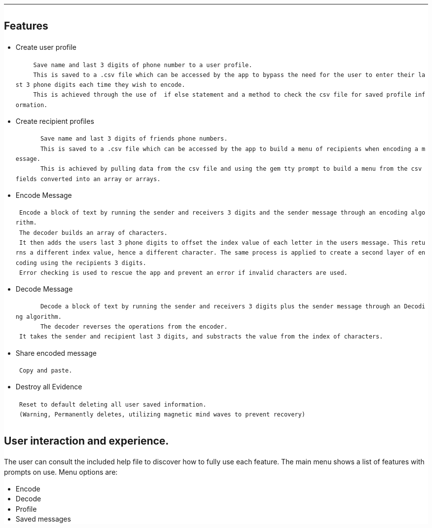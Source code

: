 --------------------------------------------------------------


## Features
 * Create user profile

            Save name and last 3 digits of phone number to a user profile.
            This is saved to a .csv file which can be accessed by the app to bypass the need for the user to enter their last 3 phone digits each time they wish to encode.
            This is achieved through the use of  if else statement and a method to check the csv file for saved profile information. 
            
 * Create recipient profiles

              Save name and last 3 digits of friends phone numbers.
              This is saved to a .csv file which can be accessed by the app to build a menu of recipients when encoding a message.
              This is achieved by pulling data from the csv file and using the gem tty prompt to build a menu from the csv fields converted into an array or arrays.


 * Encode Message

        Encode a block of text by running the sender and receivers 3 digits and the sender message through an encoding algorithm.
        The decoder builds an array of characters. 
        It then adds the users last 3 phone digits to offset the index value of each letter in the users message. This returns a different index value, hence a different character. The same process is applied to create a second layer of encoding using the recipients 3 digits.
        Error checking is used to rescue the app and prevent an error if invalid characters are used.

 * Decode Message

              Decode a block of text by running the sender and receivers 3 digits plus the sender message through an Decoding algorithm.
              The decoder reverses the operations from the encoder. 
        It takes the sender and recipient last 3 digits, and substracts the value from the index of characters. 

 * Share encoded message

        Copy and paste.

 * Destroy all Evidence 

        Reset to default deleting all user saved information.
        (Warning, Permanently deletes, utilizing magnetic mind waves to prevent recovery)



## User interaction and experience.


The user can consult the included help file to discover how to fully use each feature.
The main menu shows a list of features with prompts on use. 
Menu options are:
  - Encode 
  - Decode
  - Profile
  - Saved messages
